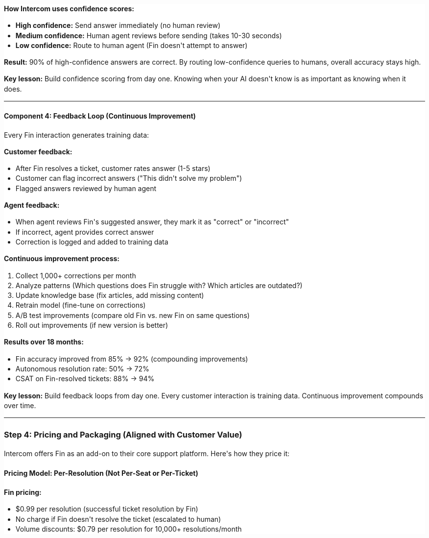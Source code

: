 **How Intercom uses confidence scores:**
- **High confidence:** Send answer immediately (no human review)
- **Medium confidence:** Human agent reviews before sending (takes 10-30 seconds)
- **Low confidence:** Route to human agent (Fin doesn't attempt to answer)

**Result:** 90% of high-confidence answers are correct. By routing low-confidence queries to humans, overall accuracy stays high.

**Key lesson:** Build confidence scoring from day one. Knowing when your AI doesn't know is as important as knowing when it does.

---

#### Component 4: Feedback Loop (Continuous Improvement)

Every Fin interaction generates training data:

**Customer feedback:**
- After Fin resolves a ticket, customer rates answer (1-5 stars)
- Customer can flag incorrect answers ("This didn't solve my problem")
- Flagged answers reviewed by human agent

**Agent feedback:**
- When agent reviews Fin's suggested answer, they mark it as "correct" or "incorrect"
- If incorrect, agent provides correct answer
- Correction is logged and added to training data

**Continuous improvement process:**
1. Collect 1,000+ corrections per month
2. Analyze patterns (Which questions does Fin struggle with? Which articles are outdated?)
3. Update knowledge base (fix articles, add missing content)
4. Retrain model (fine-tune on corrections)
5. A/B test improvements (compare old Fin vs. new Fin on same questions)
6. Roll out improvements (if new version is better)

**Results over 18 months:**
- Fin accuracy improved from 85% → 92% (compounding improvements)
- Autonomous resolution rate: 50% → 72%
- CSAT on Fin-resolved tickets: 88% → 94%

**Key lesson:** Build feedback loops from day one. Every customer interaction is training data. Continuous improvement compounds over time.

---

### Step 4: Pricing and Packaging (Aligned with Customer Value)

Intercom offers Fin as an add-on to their core support platform. Here's how they price it:

#### Pricing Model: Per-Resolution (Not Per-Seat or Per-Ticket)

**Fin pricing:**
- $0.99 per resolution (successful ticket resolution by Fin)
- No charge if Fin doesn't resolve the ticket (escalated to human)
- Volume discounts: $0.79 per resolution for 10,000+ resolutions/month

